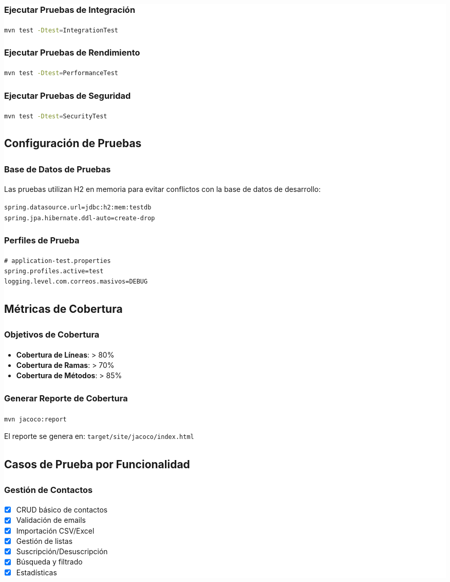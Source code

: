 ### Ejecutar Pruebas de Integración
```bash
mvn test -Dtest=IntegrationTest
```

### Ejecutar Pruebas de Rendimiento
```bash
mvn test -Dtest=PerformanceTest
```

### Ejecutar Pruebas de Seguridad
```bash
mvn test -Dtest=SecurityTest
```

## Configuración de Pruebas

### Base de Datos de Pruebas
Las pruebas utilizan H2 en memoria para evitar conflictos con la base de datos de desarrollo:

```properties
spring.datasource.url=jdbc:h2:mem:testdb
spring.jpa.hibernate.ddl-auto=create-drop
```

### Perfiles de Prueba
```properties
# application-test.properties
spring.profiles.active=test
logging.level.com.correos.masivos=DEBUG
```

## Métricas de Cobertura

### Objetivos de Cobertura
- **Cobertura de Líneas**: > 80%
- **Cobertura de Ramas**: > 70%
- **Cobertura de Métodos**: > 85%

### Generar Reporte de Cobertura
```bash
mvn jacoco:report
```

El reporte se genera en: `target/site/jacoco/index.html`

## Casos de Prueba por Funcionalidad

### Gestión de Contactos
- [x] CRUD básico de contactos
- [x] Validación de emails
- [x] Importación CSV/Excel
- [x] Gestión de listas
- [x] Suscripción/Desuscripción
- [x] Búsqueda y filtrado
- [x] Estadísticas
